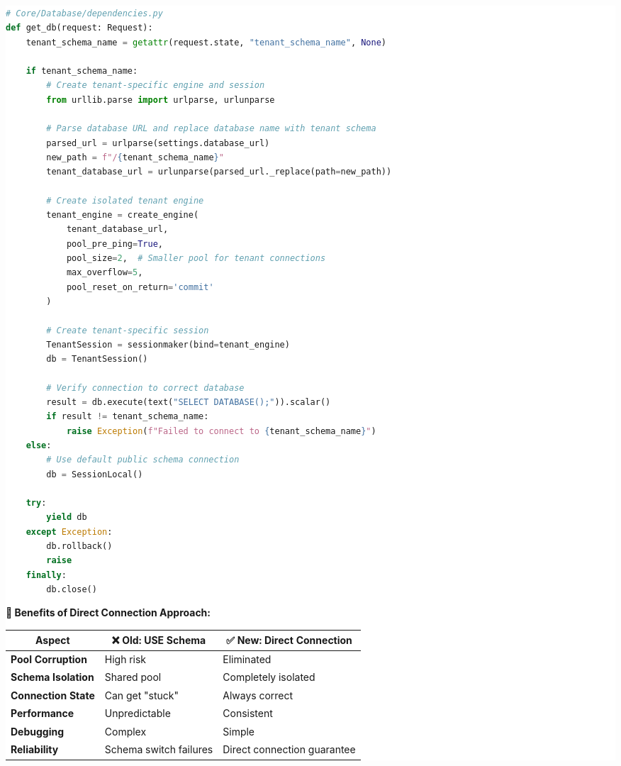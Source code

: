 ```python
# Core/Database/dependencies.py
def get_db(request: Request):
    tenant_schema_name = getattr(request.state, "tenant_schema_name", None)
    
    if tenant_schema_name:
        # Create tenant-specific engine and session
        from urllib.parse import urlparse, urlunparse
        
        # Parse database URL and replace database name with tenant schema
        parsed_url = urlparse(settings.database_url)
        new_path = f"/{tenant_schema_name}"
        tenant_database_url = urlunparse(parsed_url._replace(path=new_path))
        
        # Create isolated tenant engine
        tenant_engine = create_engine(
            tenant_database_url,
            pool_pre_ping=True,
            pool_size=2,  # Smaller pool for tenant connections
            max_overflow=5,
            pool_reset_on_return='commit'
        )
        
        # Create tenant-specific session
        TenantSession = sessionmaker(bind=tenant_engine)
        db = TenantSession()
        
        # Verify connection to correct database
        result = db.execute(text("SELECT DATABASE();")).scalar()
        if result != tenant_schema_name:
            raise Exception(f"Failed to connect to {tenant_schema_name}")
    else:
        # Use default public schema connection
        db = SessionLocal()
    
    try:
        yield db
    except Exception:
        db.rollback()
        raise
    finally:
        db.close()
```

**🎯 Benefits of Direct Connection Approach:**

| **Aspect** | **❌ Old: USE Schema** | **✅ New: Direct Connection** |
|------------|----------------------|----------------------------|
| **Pool Corruption** | High risk | Eliminated |
| **Schema Isolation** | Shared pool | Completely isolated |
| **Connection State** | Can get "stuck" | Always correct |
| **Performance** | Unpredictable | Consistent |
| **Debugging** | Complex | Simple |
| **Reliability** | Schema switch failures | Direct connection guarantee |
